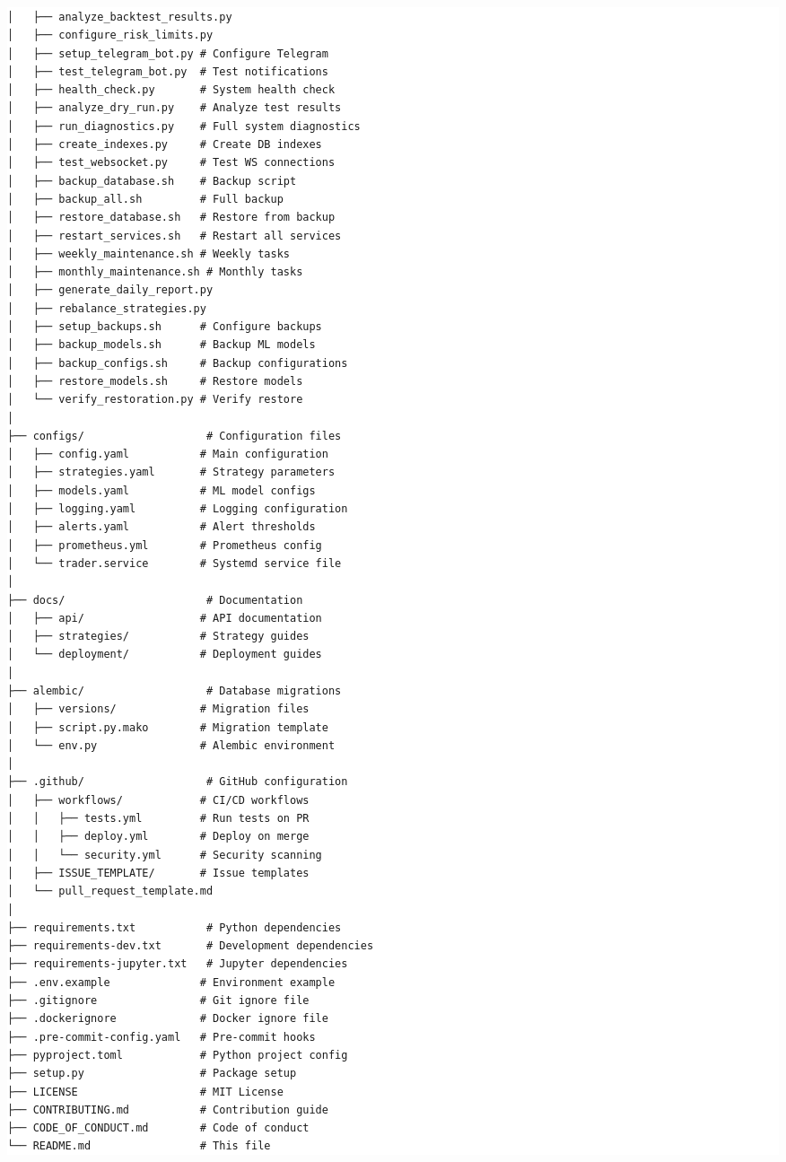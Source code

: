 ```
│   ├── analyze_backtest_results.py
│   ├── configure_risk_limits.py
│   ├── setup_telegram_bot.py # Configure Telegram
│   ├── test_telegram_bot.py  # Test notifications
│   ├── health_check.py       # System health check
│   ├── analyze_dry_run.py    # Analyze test results
│   ├── run_diagnostics.py    # Full system diagnostics
│   ├── create_indexes.py     # Create DB indexes
│   ├── test_websocket.py     # Test WS connections
│   ├── backup_database.sh    # Backup script
│   ├── backup_all.sh         # Full backup
│   ├── restore_database.sh   # Restore from backup
│   ├── restart_services.sh   # Restart all services
│   ├── weekly_maintenance.sh # Weekly tasks
│   ├── monthly_maintenance.sh # Monthly tasks
│   ├── generate_daily_report.py
│   ├── rebalance_strategies.py
│   ├── setup_backups.sh      # Configure backups
│   ├── backup_models.sh      # Backup ML models
│   ├── backup_configs.sh     # Backup configurations
│   ├── restore_models.sh     # Restore models
│   └── verify_restoration.py # Verify restore
│
├── configs/                   # Configuration files
│   ├── config.yaml           # Main configuration
│   ├── strategies.yaml       # Strategy parameters
│   ├── models.yaml           # ML model configs
│   ├── logging.yaml          # Logging configuration
│   ├── alerts.yaml           # Alert thresholds
│   ├── prometheus.yml        # Prometheus config
│   └── trader.service        # Systemd service file
│
├── docs/                      # Documentation
│   ├── api/                  # API documentation
│   ├── strategies/           # Strategy guides
│   └── deployment/           # Deployment guides
│
├── alembic/                   # Database migrations
│   ├── versions/             # Migration files
│   ├── script.py.mako        # Migration template
│   └── env.py                # Alembic environment
│
├── .github/                   # GitHub configuration
│   ├── workflows/            # CI/CD workflows
│   │   ├── tests.yml         # Run tests on PR
│   │   ├── deploy.yml        # Deploy on merge
│   │   └── security.yml      # Security scanning
│   ├── ISSUE_TEMPLATE/       # Issue templates
│   └── pull_request_template.md
│
├── requirements.txt           # Python dependencies
├── requirements-dev.txt       # Development dependencies
├── requirements-jupyter.txt   # Jupyter dependencies
├── .env.example              # Environment example
├── .gitignore                # Git ignore file
├── .dockerignore             # Docker ignore file
├── .pre-commit-config.yaml   # Pre-commit hooks
├── pyproject.toml            # Python project config
├── setup.py                  # Package setup
├── LICENSE                   # MIT License
├── CONTRIBUTING.md           # Contribution guide
├── CODE_OF_CONDUCT.md        # Code of conduct
└── README.md                 # This file
```